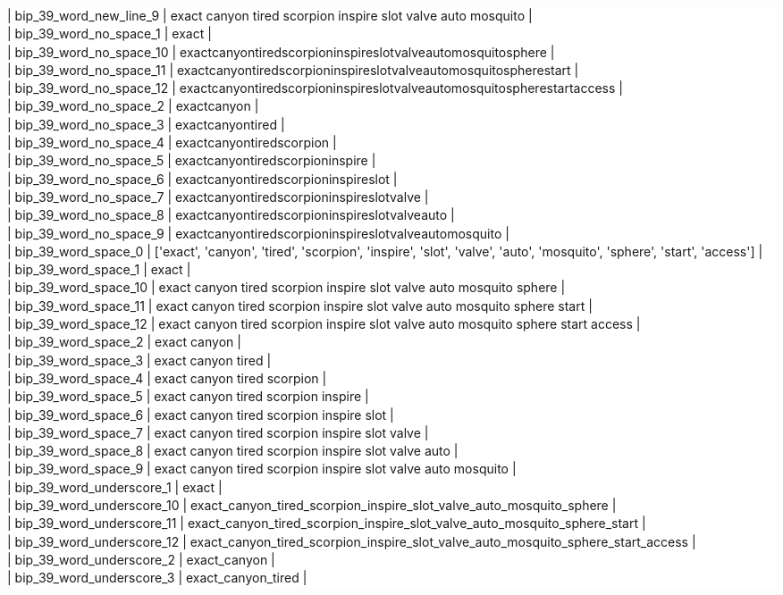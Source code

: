 | bip_39_word_new_line_9 | exact
canyon
tired
scorpion
inspire
slot
valve
auto
mosquito |  
| bip_39_word_no_space_1 | exact |  
| bip_39_word_no_space_10 | exactcanyontiredscorpioninspireslotvalveautomosquitosphere |  
| bip_39_word_no_space_11 | exactcanyontiredscorpioninspireslotvalveautomosquitospherestart |  
| bip_39_word_no_space_12 | exactcanyontiredscorpioninspireslotvalveautomosquitospherestartaccess |  
| bip_39_word_no_space_2 | exactcanyon |  
| bip_39_word_no_space_3 | exactcanyontired |  
| bip_39_word_no_space_4 | exactcanyontiredscorpion |  
| bip_39_word_no_space_5 | exactcanyontiredscorpioninspire |  
| bip_39_word_no_space_6 | exactcanyontiredscorpioninspireslot |  
| bip_39_word_no_space_7 | exactcanyontiredscorpioninspireslotvalve |  
| bip_39_word_no_space_8 | exactcanyontiredscorpioninspireslotvalveauto |  
| bip_39_word_no_space_9 | exactcanyontiredscorpioninspireslotvalveautomosquito |  
| bip_39_word_space_0 | ['exact', 'canyon', 'tired', 'scorpion', 'inspire', 'slot', 'valve', 'auto', 'mosquito', 'sphere', 'start', 'access'] |  
| bip_39_word_space_1 | exact |  
| bip_39_word_space_10 | exact canyon tired scorpion inspire slot valve auto mosquito sphere |  
| bip_39_word_space_11 | exact canyon tired scorpion inspire slot valve auto mosquito sphere start |  
| bip_39_word_space_12 | exact canyon tired scorpion inspire slot valve auto mosquito sphere start access |  
| bip_39_word_space_2 | exact canyon |  
| bip_39_word_space_3 | exact canyon tired |  
| bip_39_word_space_4 | exact canyon tired scorpion |  
| bip_39_word_space_5 | exact canyon tired scorpion inspire |  
| bip_39_word_space_6 | exact canyon tired scorpion inspire slot |  
| bip_39_word_space_7 | exact canyon tired scorpion inspire slot valve |  
| bip_39_word_space_8 | exact canyon tired scorpion inspire slot valve auto |  
| bip_39_word_space_9 | exact canyon tired scorpion inspire slot valve auto mosquito |  
| bip_39_word_underscore_1 | exact |  
| bip_39_word_underscore_10 | exact_canyon_tired_scorpion_inspire_slot_valve_auto_mosquito_sphere |  
| bip_39_word_underscore_11 | exact_canyon_tired_scorpion_inspire_slot_valve_auto_mosquito_sphere_start |  
| bip_39_word_underscore_12 | exact_canyon_tired_scorpion_inspire_slot_valve_auto_mosquito_sphere_start_access |  
| bip_39_word_underscore_2 | exact_canyon |  
| bip_39_word_underscore_3 | exact_canyon_tired |  